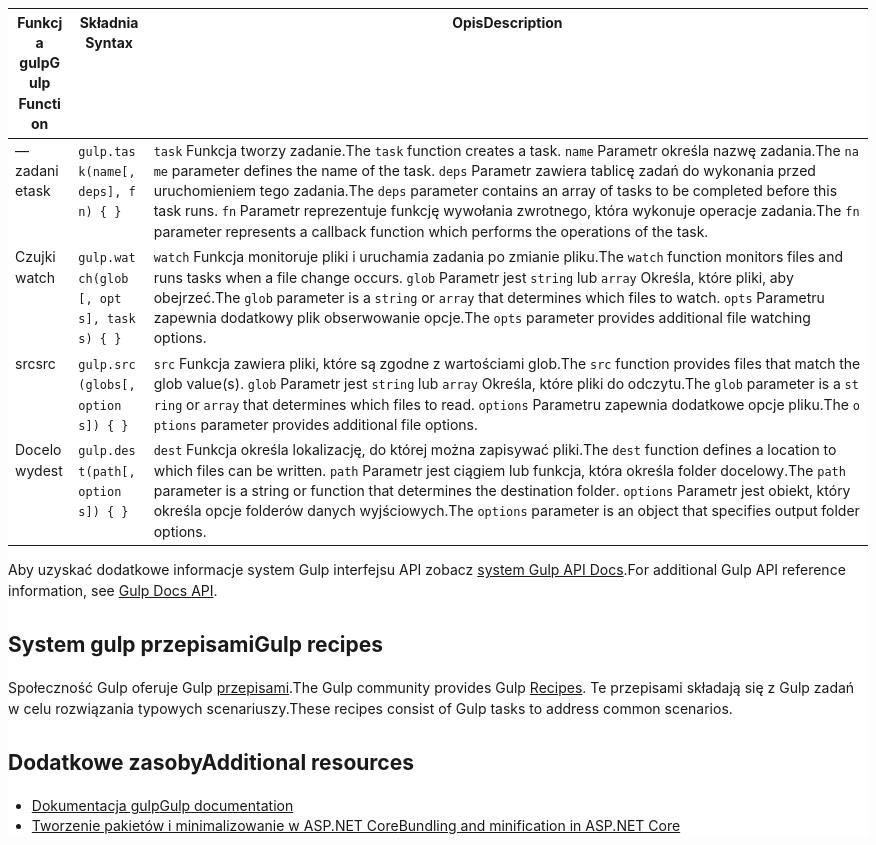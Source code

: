 |<span data-ttu-id="9f1e9-236">Funkcja gulp</span><span class="sxs-lookup"><span data-stu-id="9f1e9-236">Gulp Function</span></span>|<span data-ttu-id="9f1e9-237">Składnia</span><span class="sxs-lookup"><span data-stu-id="9f1e9-237">Syntax</span></span>|<span data-ttu-id="9f1e9-238">Opis</span><span class="sxs-lookup"><span data-stu-id="9f1e9-238">Description</span></span>|
|---   |--- |--- |
|<span data-ttu-id="9f1e9-239">— zadanie</span><span class="sxs-lookup"><span data-stu-id="9f1e9-239">task</span></span>  |`gulp.task(name[, deps], fn) { }`|<span data-ttu-id="9f1e9-240">`task` Funkcja tworzy zadanie.</span><span class="sxs-lookup"><span data-stu-id="9f1e9-240">The `task` function creates a task.</span></span> <span data-ttu-id="9f1e9-241">`name` Parametr określa nazwę zadania.</span><span class="sxs-lookup"><span data-stu-id="9f1e9-241">The `name` parameter defines the name of the task.</span></span> <span data-ttu-id="9f1e9-242">`deps` Parametr zawiera tablicę zadań do wykonania przed uruchomieniem tego zadania.</span><span class="sxs-lookup"><span data-stu-id="9f1e9-242">The `deps` parameter contains an array of tasks to be completed before this task runs.</span></span> <span data-ttu-id="9f1e9-243">`fn` Parametr reprezentuje funkcję wywołania zwrotnego, która wykonuje operacje zadania.</span><span class="sxs-lookup"><span data-stu-id="9f1e9-243">The `fn` parameter represents a callback function which performs the operations of the task.</span></span>|
|<span data-ttu-id="9f1e9-244">Czujki</span><span class="sxs-lookup"><span data-stu-id="9f1e9-244">watch</span></span> |`gulp.watch(glob [, opts], tasks) { }`|<span data-ttu-id="9f1e9-245">`watch` Funkcja monitoruje pliki i uruchamia zadania po zmianie pliku.</span><span class="sxs-lookup"><span data-stu-id="9f1e9-245">The `watch` function monitors files and runs tasks when a file change occurs.</span></span> <span data-ttu-id="9f1e9-246">`glob` Parametr jest `string` lub `array` Określa, które pliki, aby obejrzeć.</span><span class="sxs-lookup"><span data-stu-id="9f1e9-246">The `glob` parameter is a `string` or `array` that determines which files to watch.</span></span> <span data-ttu-id="9f1e9-247">`opts` Parametru zapewnia dodatkowy plik obserwowanie opcje.</span><span class="sxs-lookup"><span data-stu-id="9f1e9-247">The `opts` parameter provides additional file watching options.</span></span>|
|<span data-ttu-id="9f1e9-248">src</span><span class="sxs-lookup"><span data-stu-id="9f1e9-248">src</span></span>   |`gulp.src(globs[, options]) { }`|<span data-ttu-id="9f1e9-249">`src` Funkcja zawiera pliki, które są zgodne z wartościami glob.</span><span class="sxs-lookup"><span data-stu-id="9f1e9-249">The `src` function provides files that match the glob value(s).</span></span> <span data-ttu-id="9f1e9-250">`glob` Parametr jest `string` lub `array` Określa, które pliki do odczytu.</span><span class="sxs-lookup"><span data-stu-id="9f1e9-250">The `glob` parameter is a `string` or `array` that determines which files to read.</span></span> <span data-ttu-id="9f1e9-251">`options` Parametru zapewnia dodatkowe opcje pliku.</span><span class="sxs-lookup"><span data-stu-id="9f1e9-251">The `options` parameter provides additional file options.</span></span>|
|<span data-ttu-id="9f1e9-252">Docelowy</span><span class="sxs-lookup"><span data-stu-id="9f1e9-252">dest</span></span>  |`gulp.dest(path[, options]) { }`|<span data-ttu-id="9f1e9-253">`dest` Funkcja określa lokalizację, do której można zapisywać pliki.</span><span class="sxs-lookup"><span data-stu-id="9f1e9-253">The `dest` function defines a location to which files can be written.</span></span> <span data-ttu-id="9f1e9-254">`path` Parametr jest ciągiem lub funkcja, która określa folder docelowy.</span><span class="sxs-lookup"><span data-stu-id="9f1e9-254">The `path` parameter is a string or function that determines the destination folder.</span></span> <span data-ttu-id="9f1e9-255">`options` Parametr jest obiekt, który określa opcje folderów danych wyjściowych.</span><span class="sxs-lookup"><span data-stu-id="9f1e9-255">The `options` parameter is an object that specifies output folder options.</span></span>|

<span data-ttu-id="9f1e9-256">Aby uzyskać dodatkowe informacje system Gulp interfejsu API zobacz [system Gulp API Docs](https://github.com/gulpjs/gulp/blob/master/docs/API.md).</span><span class="sxs-lookup"><span data-stu-id="9f1e9-256">For additional Gulp API reference information, see [Gulp Docs API](https://github.com/gulpjs/gulp/blob/master/docs/API.md).</span></span>

## <a name="gulp-recipes"></a><span data-ttu-id="9f1e9-257">System gulp przepisami</span><span class="sxs-lookup"><span data-stu-id="9f1e9-257">Gulp recipes</span></span>

<span data-ttu-id="9f1e9-258">Społeczność Gulp oferuje Gulp [przepisami](https://github.com/gulpjs/gulp/blob/master/docs/recipes/README.md).</span><span class="sxs-lookup"><span data-stu-id="9f1e9-258">The Gulp community provides Gulp [Recipes](https://github.com/gulpjs/gulp/blob/master/docs/recipes/README.md).</span></span> <span data-ttu-id="9f1e9-259">Te przepisami składają się z Gulp zadań w celu rozwiązania typowych scenariuszy.</span><span class="sxs-lookup"><span data-stu-id="9f1e9-259">These recipes consist of Gulp tasks to address common scenarios.</span></span>

## <a name="additional-resources"></a><span data-ttu-id="9f1e9-260">Dodatkowe zasoby</span><span class="sxs-lookup"><span data-stu-id="9f1e9-260">Additional resources</span></span>

* [<span data-ttu-id="9f1e9-261">Dokumentacja gulp</span><span class="sxs-lookup"><span data-stu-id="9f1e9-261">Gulp documentation</span></span>](https://github.com/gulpjs/gulp/blob/master/docs/README.md)
* [<span data-ttu-id="9f1e9-262">Tworzenie pakietów i minimalizowanie w ASP.NET Core</span><span class="sxs-lookup"><span data-stu-id="9f1e9-262">Bundling and minification in ASP.NET Core</span></span>](bundling-and-minification.md)